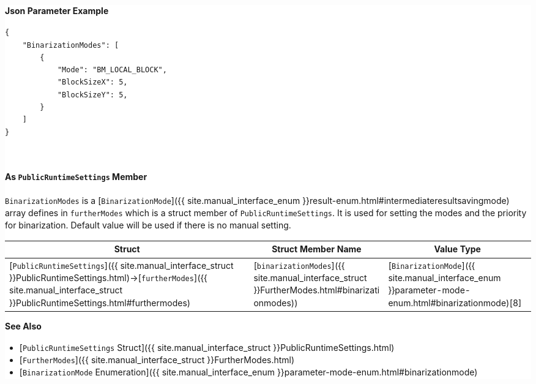 **Json Parameter Example**   
```
{
    "BinarizationModes": [
        {
            "Mode": "BM_LOCAL_BLOCK",
            "BlockSizeX": 5,
            "BlockSizeY": 5,
        }
    ]
}
```


&nbsp;



#### As `PublicRuntimeSettings` Member
`BinarizationModes` is a [`BinarizationMode`]({{ site.manual_interface_enum }}result-enum.html#intermediateresultsavingmode) array defines in `furtherModes` which is a struct member of `PublicRuntimeSettings`. It is used for setting the modes and the priority  for binarization. Default value will be used if there is no manual setting.

| Struct |	Struct Member Name | Value Type |
| ------ | ------------------ | ---------- |
| [`PublicRuntimeSettings`]({{ site.manual_interface_struct }}PublicRuntimeSettings.html)->[`furtherModes`]({{ site.manual_interface_struct }}PublicRuntimeSettings.html#furthermodes) | [`binarizationModes`]({{ site.manual_interface_struct }}FurtherModes.html#binarizationmodes)) | [`BinarizationMode`]({{ site.manual_interface_enum }}parameter-mode-enum.html#binarizationmode)[8] |

**See Also**    
- [`PublicRuntimeSettings` Struct]({{ site.manual_interface_struct }}PublicRuntimeSettings.html)
- [`FurtherModes`]({{ site.manual_interface_struct }}FurtherModes.html)
- [`BinarizationMode` Enumeration]({{ site.manual_interface_enum }}parameter-mode-enum.html#binarizationmode)
